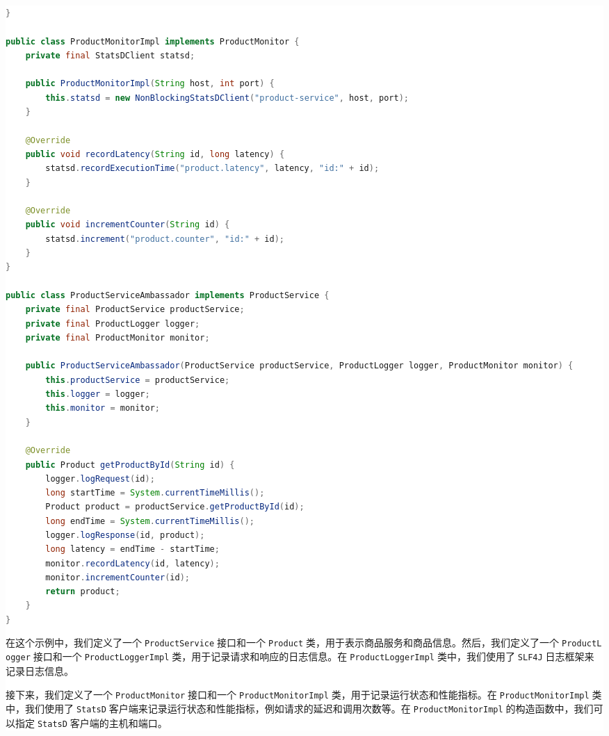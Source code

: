 ```java
}

public class ProductMonitorImpl implements ProductMonitor {
    private final StatsDClient statsd;

    public ProductMonitorImpl(String host, int port) {
        this.statsd = new NonBlockingStatsDClient("product-service", host, port);
    }

    @Override
    public void recordLatency(String id, long latency) {
        statsd.recordExecutionTime("product.latency", latency, "id:" + id);
    }

    @Override
    public void incrementCounter(String id) {
        statsd.increment("product.counter", "id:" + id);
    }
}

public class ProductServiceAmbassador implements ProductService {
    private final ProductService productService;
    private final ProductLogger logger;
    private final ProductMonitor monitor;

    public ProductServiceAmbassador(ProductService productService, ProductLogger logger, ProductMonitor monitor) {
        this.productService = productService;
        this.logger = logger;
        this.monitor = monitor;
    }

    @Override
    public Product getProductById(String id) {
        logger.logRequest(id);
        long startTime = System.currentTimeMillis();
        Product product = productService.getProductById(id);
        long endTime = System.currentTimeMillis();
        logger.logResponse(id, product);
        long latency = endTime - startTime;
        monitor.recordLatency(id, latency);
        monitor.incrementCounter(id);
        return product;
    }
}
```

在这个示例中，我们定义了一个 `ProductService` 接口和一个 `Product` 类，用于表示商品服务和商品信息。然后，我们定义了一个 `ProductLogger` 接口和一个 `ProductLoggerImpl` 类，用于记录请求和响应的日志信息。在 `ProductLoggerImpl` 类中，我们使用了 `SLF4J` 日志框架来记录日志信息。

接下来，我们定义了一个 `ProductMonitor` 接口和一个 `ProductMonitorImpl` 类，用于记录运行状态和性能指标。在 `ProductMonitorImpl` 类中，我们使用了 `StatsD` 客户端来记录运行状态和性能指标，例如请求的延迟和调用次数等。在 `ProductMonitorImpl` 的构造函数中，我们可以指定 `StatsD` 客户端的主机和端口。

